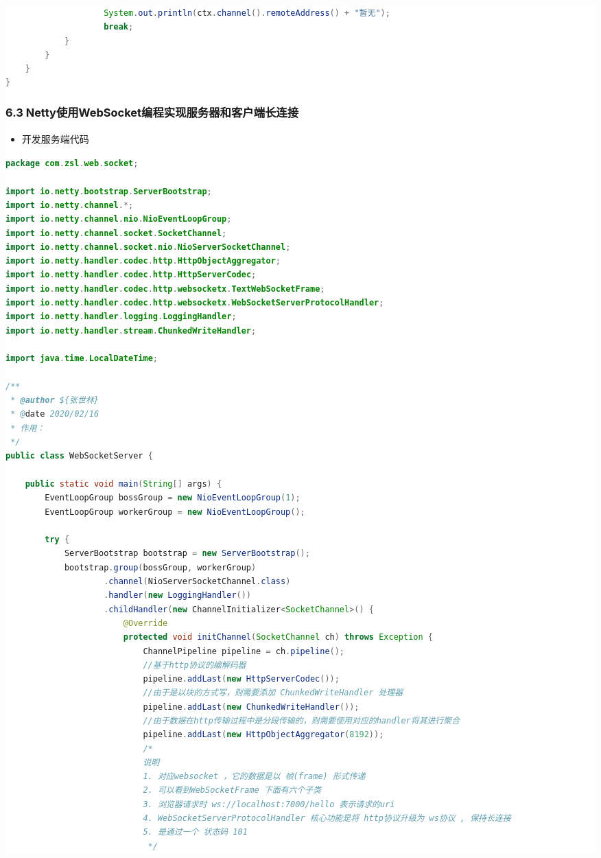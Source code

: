 ```java
                    System.out.println(ctx.channel().remoteAddress() + "暂无");
                    break;
            }
        }
    }
}

```

### 6.3 Netty使用WebSocket编程实现服务器和客户端长连接

- 开发服务端代码

```java
package com.zsl.web.socket;

import io.netty.bootstrap.ServerBootstrap;
import io.netty.channel.*;
import io.netty.channel.nio.NioEventLoopGroup;
import io.netty.channel.socket.SocketChannel;
import io.netty.channel.socket.nio.NioServerSocketChannel;
import io.netty.handler.codec.http.HttpObjectAggregator;
import io.netty.handler.codec.http.HttpServerCodec;
import io.netty.handler.codec.http.websocketx.TextWebSocketFrame;
import io.netty.handler.codec.http.websocketx.WebSocketServerProtocolHandler;
import io.netty.handler.logging.LoggingHandler;
import io.netty.handler.stream.ChunkedWriteHandler;

import java.time.LocalDateTime;

/**
 * @author ${张世林}
 * @date 2020/02/16
 * 作用：
 */
public class WebSocketServer {

    public static void main(String[] args) {
        EventLoopGroup bossGroup = new NioEventLoopGroup(1);
        EventLoopGroup workerGroup = new NioEventLoopGroup();

        try {
            ServerBootstrap bootstrap = new ServerBootstrap();
            bootstrap.group(bossGroup, workerGroup)
                    .channel(NioServerSocketChannel.class)
                    .handler(new LoggingHandler())
                    .childHandler(new ChannelInitializer<SocketChannel>() {
                        @Override
                        protected void initChannel(SocketChannel ch) throws Exception {
                            ChannelPipeline pipeline = ch.pipeline();
                            //基于http协议的编解码器
                            pipeline.addLast(new HttpServerCodec());
                            //由于是以块的方式写，则需要添加 ChunkedWriteHandler 处理器
                            pipeline.addLast(new ChunkedWriteHandler());
                            //由于数据在http传输过程中是分段传输的，则需要使用对应的handler将其进行聚合
                            pipeline.addLast(new HttpObjectAggregator(8192));
                            /*
                            说明
                            1. 对应websocket ，它的数据是以 帧(frame) 形式传递
                            2. 可以看到WebSocketFrame 下面有六个子类
                            3. 浏览器请求时 ws://localhost:7000/hello 表示请求的uri
                            4. WebSocketServerProtocolHandler 核心功能是将 http协议升级为 ws协议 , 保持长连接
                            5. 是通过一个 状态码 101
                             */
```